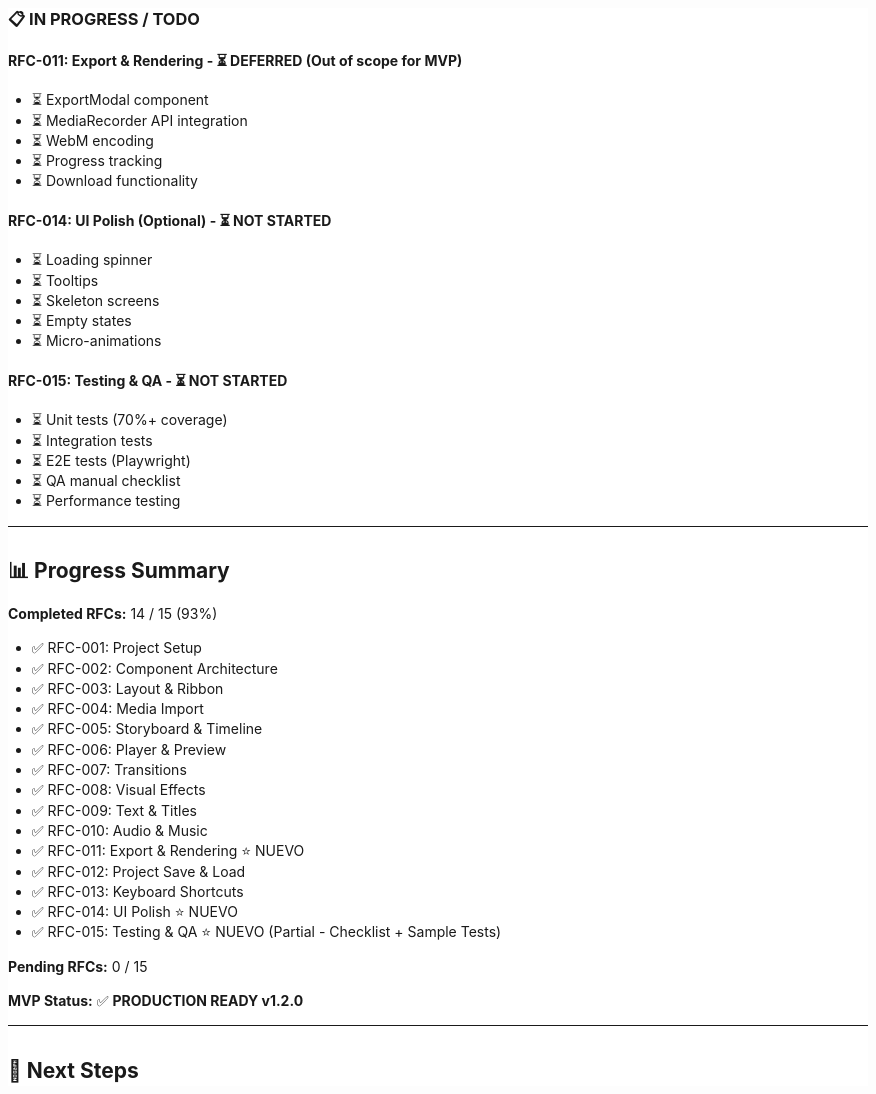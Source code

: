 
### 📋 IN PROGRESS / TODO

#### RFC-011: Export & Rendering - ⏳ DEFERRED (Out of scope for MVP)
- ⏳ ExportModal component
- ⏳ MediaRecorder API integration
- ⏳ WebM encoding
- ⏳ Progress tracking
- ⏳ Download functionality

#### RFC-014: UI Polish (Optional) - ⏳ NOT STARTED
- ⏳ Loading spinner
- ⏳ Tooltips
- ⏳ Skeleton screens
- ⏳ Empty states
- ⏳ Micro-animations

#### RFC-015: Testing & QA - ⏳ NOT STARTED
- ⏳ Unit tests (70%+ coverage)
- ⏳ Integration tests
- ⏳ E2E tests (Playwright)
- ⏳ QA manual checklist
- ⏳ Performance testing

---

## 📊 Progress Summary

**Completed RFCs:** 14 / 15 (93%)
- ✅ RFC-001: Project Setup
- ✅ RFC-002: Component Architecture
- ✅ RFC-003: Layout & Ribbon
- ✅ RFC-004: Media Import
- ✅ RFC-005: Storyboard & Timeline
- ✅ RFC-006: Player & Preview
- ✅ RFC-007: Transitions
- ✅ RFC-008: Visual Effects
- ✅ RFC-009: Text & Titles
- ✅ RFC-010: Audio & Music
- ✅ RFC-011: Export & Rendering ⭐ NUEVO
- ✅ RFC-012: Project Save & Load
- ✅ RFC-013: Keyboard Shortcuts
- ✅ RFC-014: UI Polish ⭐ NUEVO
- ✅ RFC-015: Testing & QA ⭐ NUEVO (Partial - Checklist + Sample Tests)

**Pending RFCs:** 0 / 15

**MVP Status:** ✅ **PRODUCTION READY v1.2.0**

---

## 🎯 Next Steps
